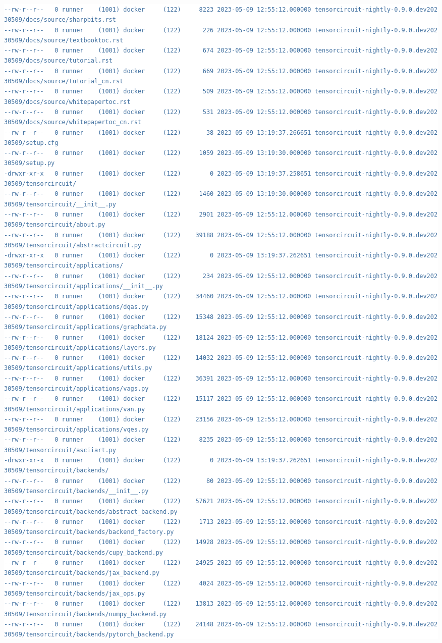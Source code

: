 ```diff
--rw-r--r--   0 runner    (1001) docker     (122)     8223 2023-05-09 12:55:12.000000 tensorcircuit-nightly-0.9.0.dev20230509/docs/source/sharpbits.rst
--rw-r--r--   0 runner    (1001) docker     (122)      226 2023-05-09 12:55:12.000000 tensorcircuit-nightly-0.9.0.dev20230509/docs/source/textbooktoc.rst
--rw-r--r--   0 runner    (1001) docker     (122)      674 2023-05-09 12:55:12.000000 tensorcircuit-nightly-0.9.0.dev20230509/docs/source/tutorial.rst
--rw-r--r--   0 runner    (1001) docker     (122)      669 2023-05-09 12:55:12.000000 tensorcircuit-nightly-0.9.0.dev20230509/docs/source/tutorial_cn.rst
--rw-r--r--   0 runner    (1001) docker     (122)      509 2023-05-09 12:55:12.000000 tensorcircuit-nightly-0.9.0.dev20230509/docs/source/whitepapertoc.rst
--rw-r--r--   0 runner    (1001) docker     (122)      531 2023-05-09 12:55:12.000000 tensorcircuit-nightly-0.9.0.dev20230509/docs/source/whitepapertoc_cn.rst
--rw-r--r--   0 runner    (1001) docker     (122)       38 2023-05-09 13:19:37.266651 tensorcircuit-nightly-0.9.0.dev20230509/setup.cfg
--rw-r--r--   0 runner    (1001) docker     (122)     1059 2023-05-09 13:19:30.000000 tensorcircuit-nightly-0.9.0.dev20230509/setup.py
-drwxr-xr-x   0 runner    (1001) docker     (122)        0 2023-05-09 13:19:37.258651 tensorcircuit-nightly-0.9.0.dev20230509/tensorcircuit/
--rw-r--r--   0 runner    (1001) docker     (122)     1460 2023-05-09 13:19:30.000000 tensorcircuit-nightly-0.9.0.dev20230509/tensorcircuit/__init__.py
--rw-r--r--   0 runner    (1001) docker     (122)     2901 2023-05-09 12:55:12.000000 tensorcircuit-nightly-0.9.0.dev20230509/tensorcircuit/about.py
--rw-r--r--   0 runner    (1001) docker     (122)    39188 2023-05-09 12:55:12.000000 tensorcircuit-nightly-0.9.0.dev20230509/tensorcircuit/abstractcircuit.py
-drwxr-xr-x   0 runner    (1001) docker     (122)        0 2023-05-09 13:19:37.262651 tensorcircuit-nightly-0.9.0.dev20230509/tensorcircuit/applications/
--rw-r--r--   0 runner    (1001) docker     (122)      234 2023-05-09 12:55:12.000000 tensorcircuit-nightly-0.9.0.dev20230509/tensorcircuit/applications/__init__.py
--rw-r--r--   0 runner    (1001) docker     (122)    34460 2023-05-09 12:55:12.000000 tensorcircuit-nightly-0.9.0.dev20230509/tensorcircuit/applications/dqas.py
--rw-r--r--   0 runner    (1001) docker     (122)    15348 2023-05-09 12:55:12.000000 tensorcircuit-nightly-0.9.0.dev20230509/tensorcircuit/applications/graphdata.py
--rw-r--r--   0 runner    (1001) docker     (122)    18124 2023-05-09 12:55:12.000000 tensorcircuit-nightly-0.9.0.dev20230509/tensorcircuit/applications/layers.py
--rw-r--r--   0 runner    (1001) docker     (122)    14032 2023-05-09 12:55:12.000000 tensorcircuit-nightly-0.9.0.dev20230509/tensorcircuit/applications/utils.py
--rw-r--r--   0 runner    (1001) docker     (122)    36391 2023-05-09 12:55:12.000000 tensorcircuit-nightly-0.9.0.dev20230509/tensorcircuit/applications/vags.py
--rw-r--r--   0 runner    (1001) docker     (122)    15117 2023-05-09 12:55:12.000000 tensorcircuit-nightly-0.9.0.dev20230509/tensorcircuit/applications/van.py
--rw-r--r--   0 runner    (1001) docker     (122)    23156 2023-05-09 12:55:12.000000 tensorcircuit-nightly-0.9.0.dev20230509/tensorcircuit/applications/vqes.py
--rw-r--r--   0 runner    (1001) docker     (122)     8235 2023-05-09 12:55:12.000000 tensorcircuit-nightly-0.9.0.dev20230509/tensorcircuit/asciiart.py
-drwxr-xr-x   0 runner    (1001) docker     (122)        0 2023-05-09 13:19:37.262651 tensorcircuit-nightly-0.9.0.dev20230509/tensorcircuit/backends/
--rw-r--r--   0 runner    (1001) docker     (122)       80 2023-05-09 12:55:12.000000 tensorcircuit-nightly-0.9.0.dev20230509/tensorcircuit/backends/__init__.py
--rw-r--r--   0 runner    (1001) docker     (122)    57621 2023-05-09 12:55:12.000000 tensorcircuit-nightly-0.9.0.dev20230509/tensorcircuit/backends/abstract_backend.py
--rw-r--r--   0 runner    (1001) docker     (122)     1713 2023-05-09 12:55:12.000000 tensorcircuit-nightly-0.9.0.dev20230509/tensorcircuit/backends/backend_factory.py
--rw-r--r--   0 runner    (1001) docker     (122)    14928 2023-05-09 12:55:12.000000 tensorcircuit-nightly-0.9.0.dev20230509/tensorcircuit/backends/cupy_backend.py
--rw-r--r--   0 runner    (1001) docker     (122)    24925 2023-05-09 12:55:12.000000 tensorcircuit-nightly-0.9.0.dev20230509/tensorcircuit/backends/jax_backend.py
--rw-r--r--   0 runner    (1001) docker     (122)     4024 2023-05-09 12:55:12.000000 tensorcircuit-nightly-0.9.0.dev20230509/tensorcircuit/backends/jax_ops.py
--rw-r--r--   0 runner    (1001) docker     (122)    13813 2023-05-09 12:55:12.000000 tensorcircuit-nightly-0.9.0.dev20230509/tensorcircuit/backends/numpy_backend.py
--rw-r--r--   0 runner    (1001) docker     (122)    24148 2023-05-09 12:55:12.000000 tensorcircuit-nightly-0.9.0.dev20230509/tensorcircuit/backends/pytorch_backend.py
```